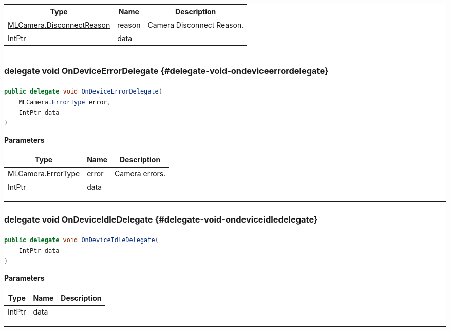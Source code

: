 | Type | Name  | Description  | 
|--|--|--|
| [MLCamera.DisconnectReason](/versioned_docs/version-02-Aug-2023/unity-api/api/UnityEngine.XR.MagicLeap/MLCameraBase/UnityEngine.XR.MagicLeap.MLCameraBase.md#enums-disconnectreason) |reason|Camera Disconnect Reason. |
| IntPtr |data||






-----------

### delegate void OnDeviceErrorDelegate {#delegate-void-ondeviceerrordelegate}

```csharp
public delegate void OnDeviceErrorDelegate(
    MLCamera.ErrorType error,
    IntPtr data
)
```


**Parameters**

| Type | Name  | Description  | 
|--|--|--|
| [MLCamera.ErrorType](/versioned_docs/version-02-Aug-2023/unity-api/api/UnityEngine.XR.MagicLeap/MLCameraBase/UnityEngine.XR.MagicLeap.MLCameraBase.md#enums-errortype) |error|Camera errors. |
| IntPtr |data||






-----------

### delegate void OnDeviceIdleDelegate {#delegate-void-ondeviceidledelegate}

```csharp
public delegate void OnDeviceIdleDelegate(
    IntPtr data
)
```


**Parameters**

| Type | Name  | Description  | 
|--|--|--|
| IntPtr |data||






-----------
